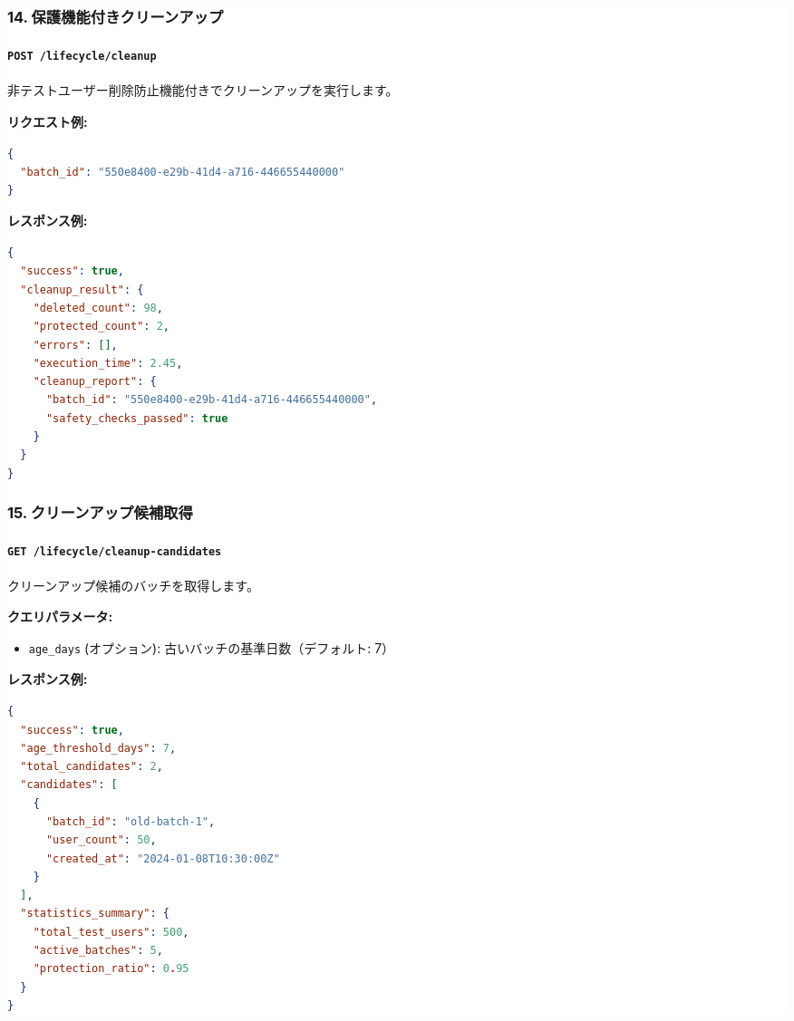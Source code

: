 ```json
```

### 14. 保護機能付きクリーンアップ

#### `POST /lifecycle/cleanup`

非テストユーザー削除防止機能付きでクリーンアップを実行します。

**リクエスト例:**
```json
{
  "batch_id": "550e8400-e29b-41d4-a716-446655440000"
}
```

**レスポンス例:**
```json
{
  "success": true,
  "cleanup_result": {
    "deleted_count": 98,
    "protected_count": 2,
    "errors": [],
    "execution_time": 2.45,
    "cleanup_report": {
      "batch_id": "550e8400-e29b-41d4-a716-446655440000",
      "safety_checks_passed": true
    }
  }
}
```

### 15. クリーンアップ候補取得

#### `GET /lifecycle/cleanup-candidates`

クリーンアップ候補のバッチを取得します。

**クエリパラメータ:**
- `age_days` (オプション): 古いバッチの基準日数（デフォルト: 7）

**レスポンス例:**
```json
{
  "success": true,
  "age_threshold_days": 7,
  "total_candidates": 2,
  "candidates": [
    {
      "batch_id": "old-batch-1",
      "user_count": 50,
      "created_at": "2024-01-08T10:30:00Z"
    }
  ],
  "statistics_summary": {
    "total_test_users": 500,
    "active_batches": 5,
    "protection_ratio": 0.95
  }
}
```
